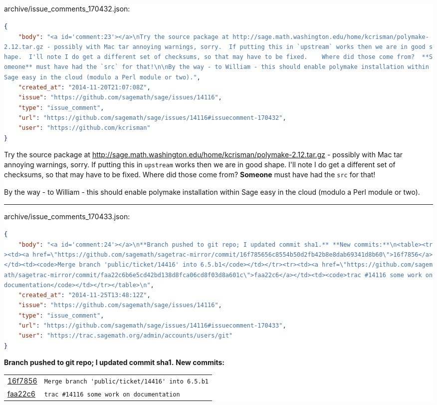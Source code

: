 archive/issue_comments_170432.json:
```json
{
    "body": "<a id='comment:23'></a>\nTry the source package at http://sage.math.washington.edu/home/kcrisman/polymake-2.12.tar.gz - possibly with Mac tar annoying warnings, sorry.  If putting this in `upstream` works then we are in good shape.  I'll note I do get a different set of checksums, so that may have to be fixed.    Where did those come from?  **Someone** must have had the `src` for that!\n\nBy the way - to William - this should enable polymake installation within Sage easy in the cloud (modulo a Perl module or two).",
    "created_at": "2014-11-20T21:07:08Z",
    "issue": "https://github.com/sagemath/sage/issues/14116",
    "type": "issue_comment",
    "url": "https://github.com/sagemath/sage/issues/14116#issuecomment-170432",
    "user": "https://github.com/kcrisman"
}
```

<a id='comment:23'></a>
Try the source package at http://sage.math.washington.edu/home/kcrisman/polymake-2.12.tar.gz - possibly with Mac tar annoying warnings, sorry.  If putting this in `upstream` works then we are in good shape.  I'll note I do get a different set of checksums, so that may have to be fixed.    Where did those come from?  **Someone** must have had the `src` for that!

By the way - to William - this should enable polymake installation within Sage easy in the cloud (modulo a Perl module or two).



---

archive/issue_comments_170433.json:
```json
{
    "body": "<a id='comment:24'></a>\n**Branch pushed to git repo; I updated commit sha1.** **New commits:**\n<table><tr><td><a href=\"https://github.com/sagemath/sagetrac-mirror/commit/16f785656c8554b50d2fb42b8e8dab69341d8b60\">16f7856</a></td><td><code>Merge branch 'public/ticket/14416' into 6.5.b1</code></td></tr><tr><td><a href=\"https://github.com/sagemath/sagetrac-mirror/commit/faa22c6b6e5cd42bd138d8fca06cd8f03d8a601c\">faa22c6</a></td><td><code>trac #14116 some work on documentation</code></td></tr></table>\n",
    "created_at": "2014-11-25T13:48:12Z",
    "issue": "https://github.com/sagemath/sage/issues/14116",
    "type": "issue_comment",
    "url": "https://github.com/sagemath/sage/issues/14116#issuecomment-170433",
    "user": "https://trac.sagemath.org/admin/accounts/users/git"
}
```

<a id='comment:24'></a>
**Branch pushed to git repo; I updated commit sha1.** **New commits:**
<table><tr><td><a href="https://github.com/sagemath/sagetrac-mirror/commit/16f785656c8554b50d2fb42b8e8dab69341d8b60">16f7856</a></td><td><code>Merge branch 'public/ticket/14416' into 6.5.b1</code></td></tr><tr><td><a href="https://github.com/sagemath/sagetrac-mirror/commit/faa22c6b6e5cd42bd138d8fca06cd8f03d8a601c">faa22c6</a></td><td><code>trac #14116 some work on documentation</code></td></tr></table>
